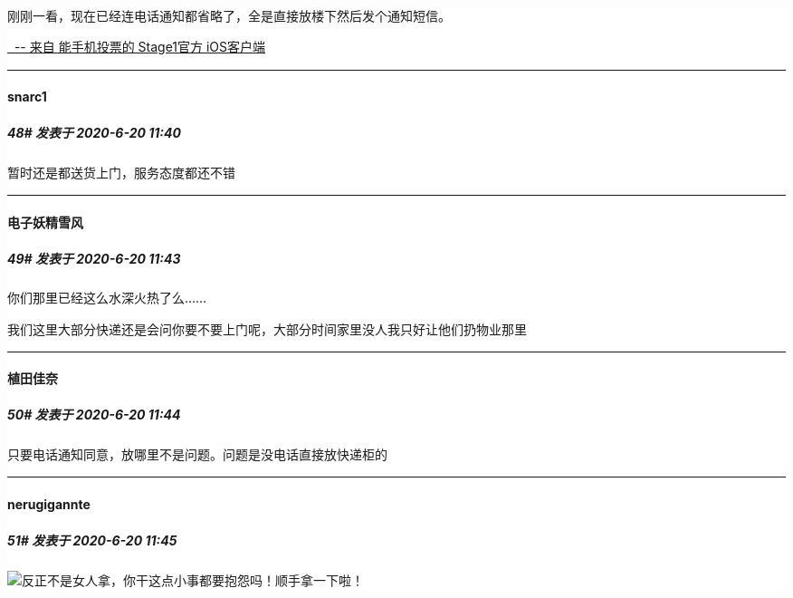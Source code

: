 

刚刚一看，现在已经连电话通知都省略了，全是直接放楼下然后发个通知短信。

[  -- 来自 能手机投票的 Stage1官方 iOS客户端](https://itunes.apple.com/fi/app/saraba1st/id1221237470?mt=8)







-----

####  snarc1  
##### 48#       发表于 2020-6-20 11:40




暂时还是都送货上门，服务态度都还不错







-----

####  电子妖精雪风  
##### 49#       发表于 2020-6-20 11:43




你们那里已经这么水深火热了么……

我们这里大部分快递还是会问你要不要上门呢，大部分时间家里没人我只好让他们扔物业那里







-----

####  植田佳奈  
##### 50#       发表于 2020-6-20 11:44




只要电话通知同意，放哪里不是问题。问题是没电话直接放快递柜的







-----

####  nerugigannte  
##### 51#       发表于 2020-6-20 11:45



<img src="https://static.saraba1st.com/image/smiley/face2017/067.png" referrerpolicy="no-referrer">反正不是女人拿，你干这点小事都要抱怨吗！顺手拿一下啦！
